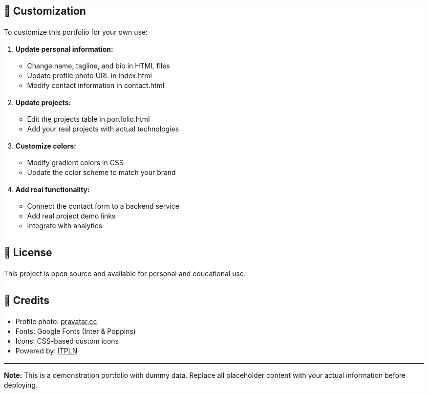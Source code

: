 ## 📝 Customization

To customize this portfolio for your own use:

1. **Update personal information:**
   - Change name, tagline, and bio in HTML files
   - Update profile photo URL in index.html
   - Modify contact information in contact.html

2. **Update projects:**
   - Edit the projects table in portfolio.html
   - Add your real projects with actual technologies

3. **Customize colors:**
   - Modify gradient colors in CSS
   - Update the color scheme to match your brand

4. **Add real functionality:**
   - Connect the contact form to a backend service
   - Add real project demo links
   - Integrate with analytics

## 📜 License

This project is open source and available for personal and educational use.

## 🙏 Credits

- Profile photo: [pravatar.cc](https://pravatar.cc)
- Fonts: Google Fonts (Inter & Poppins)
- Icons: CSS-based custom icons
- Powered by: [ITPLN](https://itpln.id)

---

**Note:** This is a demonstration portfolio with dummy data. Replace all placeholder content with your actual information before deploying.
